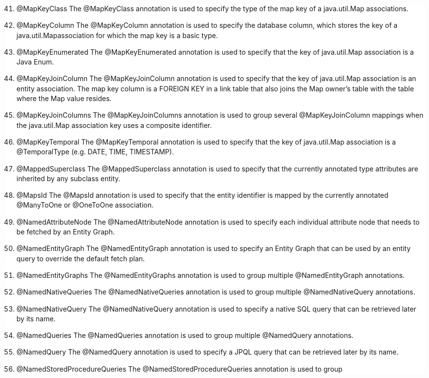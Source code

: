 41. @MapKeyClass
The @MapKeyClass annotation is used to specify the type of the map key of a java.util.Map associations.

42. @MapKeyColumn
The @MapKeyColumn annotation is used to specify the database column, which stores the key of a java.util.Mapassociation for which the map key is a basic type.

43. @MapKeyEnumerated
The @MapKeyEnumerated annotation is used to specify that the key of java.util.Map association is a Java Enum.

44. @MapKeyJoinColumn
The @MapKeyJoinColumn annotation is used to specify that the key of java.util.Map association is an entity association. The map key column is a FOREIGN KEY in a link table that also joins the Map owner’s table with the table where the Map value resides.

45. @MapKeyJoinColumns
The @MapKeyJoinColumns annotation is used to group several @MapKeyJoinColumn mappings when the java.util.Map association key uses a composite identifier.

46. @MapKeyTemporal
The @MapKeyTemporal annotation is used to specify that the key of java.util.Map association is a @TemporalType (e.g. DATE, TIME, TIMESTAMP).

47. @MappedSuperclass
The @MappedSuperclass annotation is used to specify that the currently annotated type attributes are inherited by any subclass entity.

48. @MapsId
The @MapsId annotation is used to specify that the entity identifier is mapped by the currently annotated @ManyToOne or @OneToOne association.

49. @NamedAttributeNode
The @NamedAttributeNode annotation is used to specify each individual attribute node that needs to be fetched by an Entity Graph.

50. @NamedEntityGraph
The @NamedEntityGraph annotation is used to specify an Entity Graph that can be used by an entity query to override the default fetch plan.

51. @NamedEntityGraphs
The @NamedEntityGraphs annotation is used to group multiple @NamedEntityGraph annotations.

52. @NamedNativeQueries
The @NamedNativeQueries annotation is used to group multiple @NamedNativeQuery annotations.

53. @NamedNativeQuery
The @NamedNativeQuery annotation is used to specify a native SQL query that can be retrieved later by its name.

54. @NamedQueries
The @NamedQueries annotation is used to group multiple @NamedQuery annotations.

55. @NamedQuery
The @NamedQuery annotation is used to specify a JPQL query that can be retrieved later by its name.

56. @NamedStoredProcedureQueries
The @NamedStoredProcedureQueries annotation is used to group

